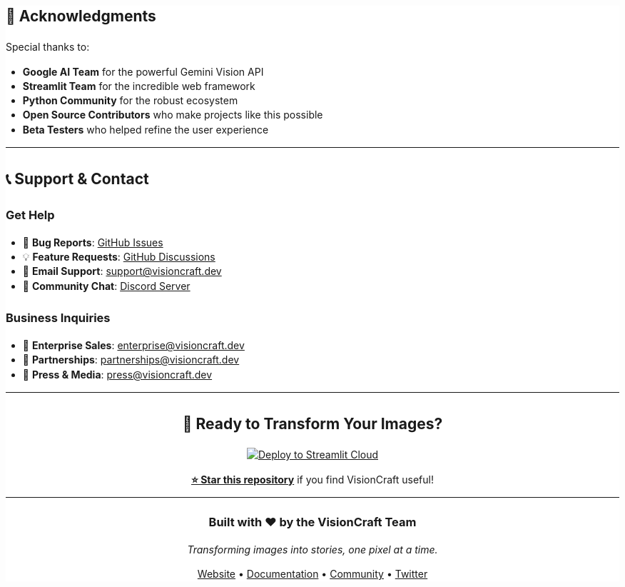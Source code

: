 
## 🙏 Acknowledgments

Special thanks to:
- **Google AI Team** for the powerful Gemini Vision API
- **Streamlit Team** for the incredible web framework
- **Python Community** for the robust ecosystem
- **Open Source Contributors** who make projects like this possible
- **Beta Testers** who helped refine the user experience

---

## 📞 Support & Contact

### Get Help
- 🐛 **Bug Reports**: [GitHub Issues](https://github.com/yourusername/visioncraft/issues)
- 💡 **Feature Requests**: [GitHub Discussions](https://github.com/yourusername/visioncraft/discussions)
- 📧 **Email Support**: support@visioncraft.dev
- 💬 **Community Chat**: [Discord Server](https://discord.gg/visioncraft)

### Business Inquiries
- 🏢 **Enterprise Sales**: enterprise@visioncraft.dev
- 🤝 **Partnerships**: partnerships@visioncraft.dev
- 📰 **Press & Media**: press@visioncraft.dev

---

<div align="center">

## 🚀 Ready to Transform Your Images?

[![Deploy to Streamlit Cloud](https://static.streamlit.io/badges/streamlit_badge_black_white.svg)](https://share.streamlit.io/yourusername/visioncraft/main/app.py)

**[⭐ Star this repository](https://github.com/yourusername/visioncraft/stargazers)** if you find VisionCraft useful!

---

### Built with ❤️ by the VisionCraft Team

*Transforming images into stories, one pixel at a time.*

[Website](https://visioncraft.dev) • [Documentation](https://docs.visioncraft.dev) • [Community](https://discord.gg/visioncraft) • [Twitter](https://twitter.com/visioncraft_ai)

</div>